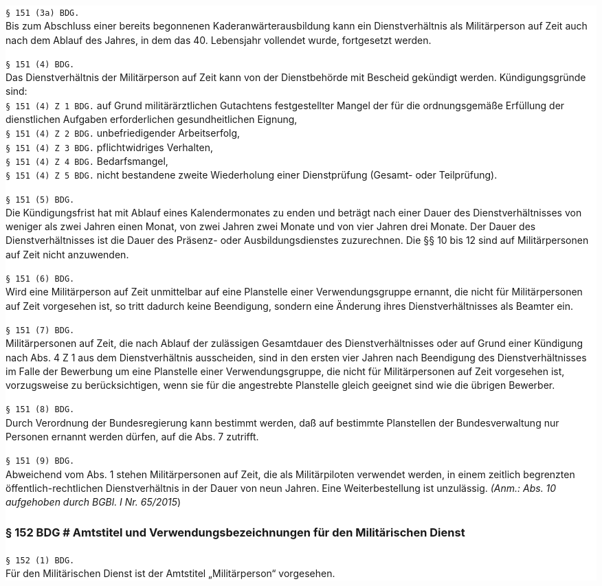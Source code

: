 `§ 151 (3a) BDG.`  
Bis zum Abschluss einer bereits begonnenen Kaderanwärterausbildung kann ein Dienstverhältnis als Militärperson auf Zeit auch nach dem Ablauf des Jahres, in dem das 40. Lebensjahr vollendet wurde, fortgesetzt werden.

`§ 151 (4) BDG.`  
Das Dienstverhältnis der Militärperson auf Zeit kann von der Dienstbehörde mit Bescheid gekündigt werden. Kündigungsgründe sind:  
`§ 151 (4) Z 1 BDG.`
auf Grund militärärztlichen Gutachtens festgestellter Mangel der für die ordnungsgemäße Erfüllung der dienstlichen Aufgaben erforderlichen gesundheitlichen Eignung,  
`§ 151 (4) Z 2 BDG.`
unbefriedigender Arbeitserfolg,  
`§ 151 (4) Z 3 BDG.`
pflichtwidriges Verhalten,  
`§ 151 (4) Z 4 BDG.`
Bedarfsmangel,  
`§ 151 (4) Z 5 BDG.`
nicht bestandene zweite Wiederholung einer Dienstprüfung (Gesamt- oder Teilprüfung).

`§ 151 (5) BDG.`  
Die Kündigungsfrist hat mit Ablauf eines Kalendermonates zu enden und beträgt nach einer Dauer des Dienstverhältnisses von weniger als zwei Jahren einen Monat, von zwei Jahren zwei Monate und von vier Jahren drei Monate. Der Dauer des Dienstverhältnisses ist die Dauer des Präsenz- oder Ausbildungsdienstes zuzurechnen. Die §§ 10 bis 12 sind auf Militärpersonen auf Zeit nicht anzuwenden.

`§ 151 (6) BDG.`  
Wird eine Militärperson auf Zeit unmittelbar auf eine Planstelle einer Verwendungsgruppe ernannt, die nicht für Militärpersonen auf Zeit vorgesehen ist, so tritt dadurch keine Beendigung, sondern eine Änderung ihres Dienstverhältnisses als Beamter ein.

`§ 151 (7) BDG.`  
Militärpersonen auf Zeit, die nach Ablauf der zulässigen Gesamtdauer des Dienstverhältnisses oder auf Grund einer Kündigung nach Abs. 4 Z 1 aus dem Dienstverhältnis ausscheiden, sind in den ersten vier Jahren nach Beendigung des Dienstverhältnisses im Falle der Bewerbung um eine Planstelle einer Verwendungsgruppe, die nicht für Militärpersonen auf Zeit vorgesehen ist, vorzugsweise zu berücksichtigen, wenn sie für die angestrebte Planstelle gleich geeignet sind wie die übrigen Bewerber.

`§ 151 (8) BDG.`  
Durch Verordnung der Bundesregierung kann bestimmt werden, daß auf bestimmte Planstellen der Bundesverwaltung nur Personen ernannt werden dürfen, auf die Abs. 7 zutrifft.

`§ 151 (9) BDG.`  
Abweichend vom Abs. 1 stehen Militärpersonen auf Zeit, die als Militärpiloten verwendet werden, in einem zeitlich begrenzten öffentlich-rechtlichen Dienstverhältnis in der Dauer von neun Jahren. Eine Weiterbestellung ist unzulässig.
*(Anm.: Abs. 10 aufgehoben durch BGBl. I Nr. 65/2015*)

### § 152 BDG # Amtstitel und Verwendungsbezeichnungen für den Militärischen Dienst

`§ 152 (1) BDG.`  
Für den Militärischen Dienst ist der Amtstitel „Militärperson“ vorgesehen.
